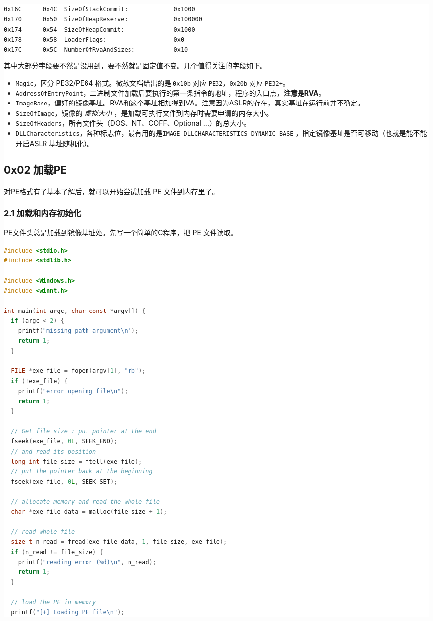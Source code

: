 ```
0x16C      0x4C  SizeOfStackCommit:             0x1000
0x170      0x50  SizeOfHeapReserve:             0x100000
0x174      0x54  SizeOfHeapCommit:              0x1000
0x178      0x58  LoaderFlags:                   0x0
0x17C      0x5C  NumberOfRvaAndSizes:           0x10
```

其中大部分字段要不然是没用到，要不然就是固定值不变。几个值得关注的字段如下。

- `Magic`，区分 PE32/PE64 格式。微软文档给出的是 `0x10b` 对应 `PE32`，`0x20b` 对应 `PE32+`。
- `AddressOfEntryPoint`，二进制文件加载后要执行的第一条指令的地址，程序的入口点，**注意是RVA**。
- `ImageBase`，偏好的镜像基址。RVA和这个基址相加得到VA。注意因为ASLR的存在，真实基址在运行前并不确定。
- `SizeOfImage`，镜像的 *虚拟大小* ，是加载可执行文件到内存时需要申请的内存大小。
- `SizeOfHeaders`，所有文件头（DOS、NT、COFF、Optional ...）的总大小。
- `DLLCharacteristics`，各种标志位，最有用的是`IMAGE_DLLCHARACTERISTICS_DYNAMIC_BASE` ，指定镜像基址是否可移动（也就是能不能开启ASLR 基址随机化）。

## 0x02 加载PE

对PE格式有了基本了解后，就可以开始尝试加载 PE 文件到内存里了。

### 2.1 加载和内存初始化

PE文件头总是加载到镜像基址处。先写一个简单的C程序，把 PE 文件读取。

```c
#include <stdio.h>
#include <stdlib.h>

#include <Windows.h>
#include <winnt.h>

int main(int argc, char const *argv[]) {
  if (argc < 2) {
    printf("missing path argument\n");
    return 1;
  }

  FILE *exe_file = fopen(argv[1], "rb");
  if (!exe_file) {
    printf("error opening file\n");
    return 1;
  }

  // Get file size : put pointer at the end
  fseek(exe_file, 0L, SEEK_END);
  // and read its position
  long int file_size = ftell(exe_file);
  // put the pointer back at the beginning
  fseek(exe_file, 0L, SEEK_SET);

  // allocate memory and read the whole file
  char *exe_file_data = malloc(file_size + 1);

  // read whole file
  size_t n_read = fread(exe_file_data, 1, file_size, exe_file);
  if (n_read != file_size) {
    printf("reading error (%d)\n", n_read);
    return 1;
  }

  // load the PE in memory
  printf("[+] Loading PE file\n");

```